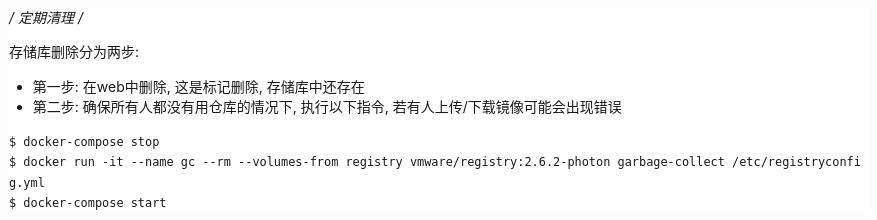 ```shell
```



**/* 定期清理 */**

存储库删除分为两步:

- 第一步: 在web中删除, 这是标记删除, 存储库中还存在
- 第二步: 确保所有人都没有用仓库的情况下, 执行以下指令, 若有人上传/下载镜像可能会出现错误

```shell
$ docker-compose stop
$ docker run -it --name gc --rm --volumes-from registry vmware/registry:2.6.2-photon garbage-collect /etc/registryconfig.yml
$ docker-compose start
```

